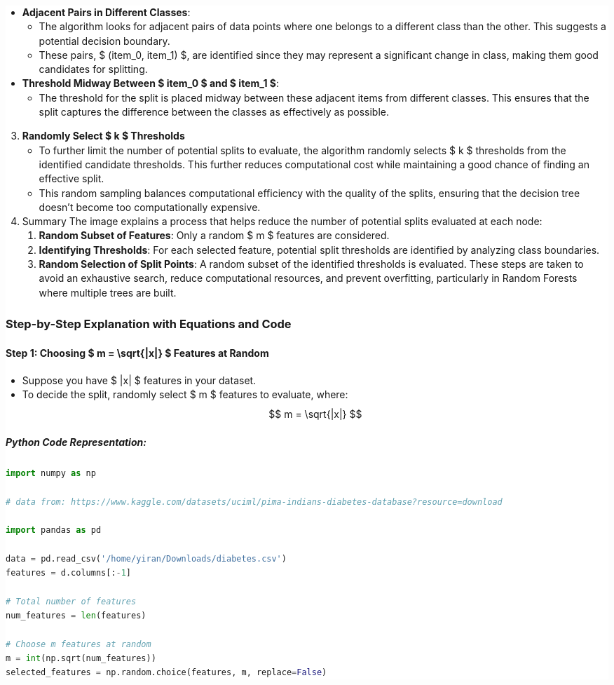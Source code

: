    - **Adjacent Pairs in Different Classes**:
     - The algorithm looks for adjacent pairs of data points where one belongs to a different class than the other. This suggests a potential decision boundary.
     - These pairs, $ (item_0, item_1) $, are identified since they may represent a significant change in class, making them good candidates for splitting.
   - **Threshold Midway Between $ item_0 $ and $ item_1 $**:
     - The threshold for the split is placed midway between these adjacent items from different classes. This ensures that the split captures the difference between the classes as effectively as possible.
3. **Randomly Select $ k $ Thresholds**
   - To further limit the number of potential splits to evaluate, the algorithm randomly selects $ k $ thresholds from the identified candidate thresholds. This further reduces computational cost while maintaining a good chance of finding an effective split.
   - This random sampling balances computational efficiency with the quality of the splits, ensuring that the decision tree doesn’t become too computationally expensive.
4. Summary
    The image explains a process that helps reduce the number of potential splits evaluated at each node:
    1. **Random Subset of Features**: Only a random $ m $ features are considered.
    2. **Identifying Thresholds**: For each selected feature, potential split thresholds are identified by analyzing class boundaries.
    3. **Random Selection of Split Points**: A random subset of the identified thresholds is evaluated.
    These steps are taken to avoid an exhaustive search, reduce computational resources, and prevent overfitting, particularly in Random Forests where multiple trees are built.



### Step-by-Step Explanation with Equations and Code

#### Step 1: Choosing $ m = \sqrt{|x|} $ Features at Random
- Suppose you have $ |x| $ features in your dataset.
- To decide the split, randomly select $ m $ features to evaluate, where:
  $$
  m =  \sqrt{|x|}
  $$
  
##### Python Code Representation:

```python
import numpy as np

# data from: https://www.kaggle.com/datasets/uciml/pima-indians-diabetes-database?resource=download

import pandas as pd

data = pd.read_csv('/home/yiran/Downloads/diabetes.csv')
features = d.columns[:-1]

# Total number of features
num_features = len(features)

# Choose m features at random
m = int(np.sqrt(num_features))
selected_features = np.random.choice(features, m, replace=False)
```
